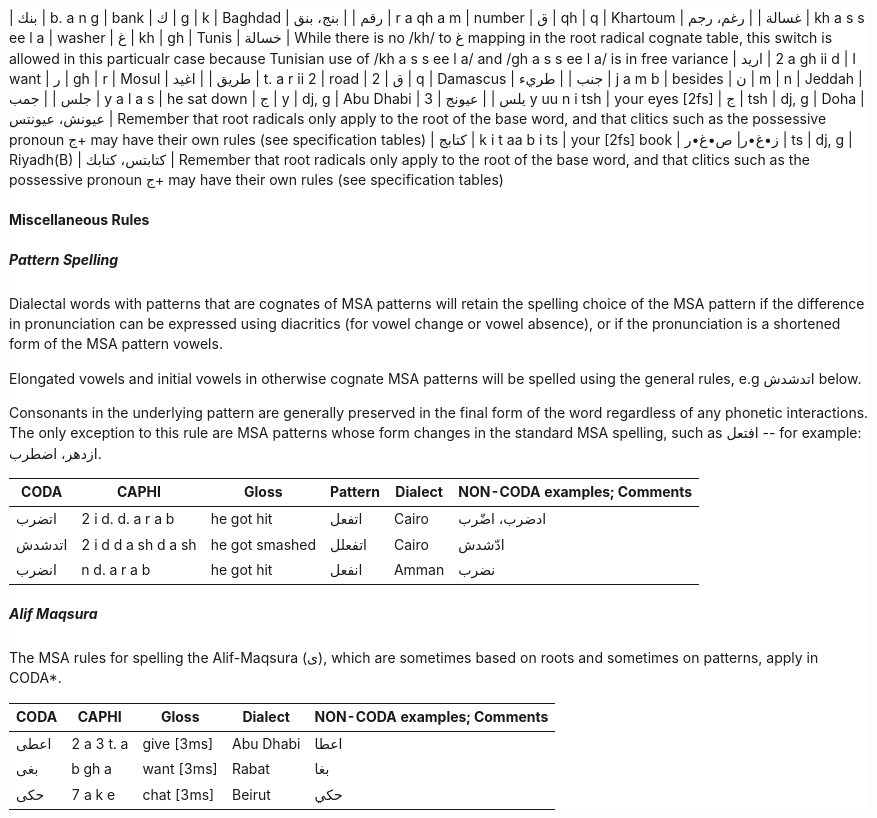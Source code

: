 | <span dir='rtl'>بنك</span> | <span class='caphi'>b. a n g</span> | bank | ك | g | k | Baghdad | بنج، بنق | 
| <span dir='rtl'>رقم</span> | <span class='caphi'>r a qh a m</span> | number | ق | qh | q | Khartoum | رغم، رجم | 
| <span dir='rtl'>غسالة</span> | <span class='caphi'>kh a s s ee l a</span> | washer | غ | kh | gh | Tunis | خسالة | While there is no /kh/ to غ mapping in the root radical cognate table, this switch is allowed in this particualr case because Tunisian use of /kh a s s ee l a/ and /gh a s s ee l a/ is in free variance
| <span dir='rtl'>اريد</span> | <span class='caphi'>2 a gh ii d</span> | I want | ر | gh | r | Mosul | اغيد | 
| <span dir='rtl'>طريق</span> | <span class='caphi'>t. a r ii 2</span> | road | ق | 2 | q | Damascus | طريء | 
| <span dir='rtl'>جنب</span> | <span class='caphi'>j a m b</span> | besides | ن | m | n | Jeddah | جمب | 
| <span dir='rtl'>جلس</span> | <span class='caphi'>y a l a s</span> | he sat down | ج | y | dj, g | Abu Dhabi | يلس | 
| <span dir='rtl'>عيونج</span> | <span class='caphi'>3 y uu n i tsh</span> | your eyes [2fs] | ج | tsh | dj, g | Doha | عيونش، عيونتس | Remember that root radicals only apply to the root of the base word, and that clitics such as the possessive pronoun ج+ may have their own rules (see specification tables)
| <span dir='rtl'>كتابج</span> | <span class='caphi'>k i t aa b i ts</span> | your [2fs] book | ز•غ•ر| ص•غ•ر | ts | dj, g | Riyadh(B) | كتابتس، كتابك | Remember that root radicals only apply to the root of the base word, and that clitics such as the possessive pronoun ج+ may have their own rules (see specification tables)

 </details>

 

 



#### Miscellaneous Rules

##### Pattern Spelling

Dialectal words with patterns that are cognates of MSA patterns will retain the spelling choice of the MSA pattern if the difference in pronunciation can be expressed using diacritics (for vowel change or vowel absence), or if the pronunciation is a shortened form of the MSA pattern vowels.

Elongated vowels and initial vowels in otherwise cognate MSA patterns will be spelled using the general rules, e.g اتدشدش below. 

Consonants in the underlying pattern are generally preserved in the final form of the word regardless of any phonetic interactions. The only exception to this rule are MSA patterns whose form changes in the standard MSA spelling, such as افتعل -- for example: ازدهر، اضطرب.



| CODA | CAPHI | Gloss | Pattern | Dialect | NON-CODA examples; Comments | 
| -| -| -| -| -| -|
| <span dir='rtl'>اتضرب</span> | <span class='caphi'>2 i d. d. a r a b</span> | he got hit | اتفعل | Cairo | ادضرب، اضّرب | 
| <span dir='rtl'>اتدشدش</span> | <span class='caphi'>2 i d d a sh d a sh</span> | he got smashed | اتفعلل | Cairo | ادّشدش |
| <span dir='rtl'>انضرب</span> | <span class='caphi'>n d. a r a b</span> | he got hit | انفعل | Amman | نضرب |



##### Alif Maqsura

The MSA rules for spelling the Alif-Maqsura (ى), which are sometimes based on roots and sometimes on patterns, apply in CODA\*.

| CODA | CAPHI | Gloss | Dialect | NON-CODA examples; Comments | 
| -| -| -| -| -| 
| <span dir='rtl'>اعطى</span> | <span class='caphi'>2 a 3 t. a</span> | give [3ms] | Abu Dhabi | اعطا | 
| <span dir='rtl'>بغى</span> | <span class='caphi'>b gh a</span> | want [3ms] | Rabat | بغا | 
| <span dir='rtl'>حكى</span> | <span class='caphi'>7 a k e</span> | chat [3ms] | Beirut | حكي | 
